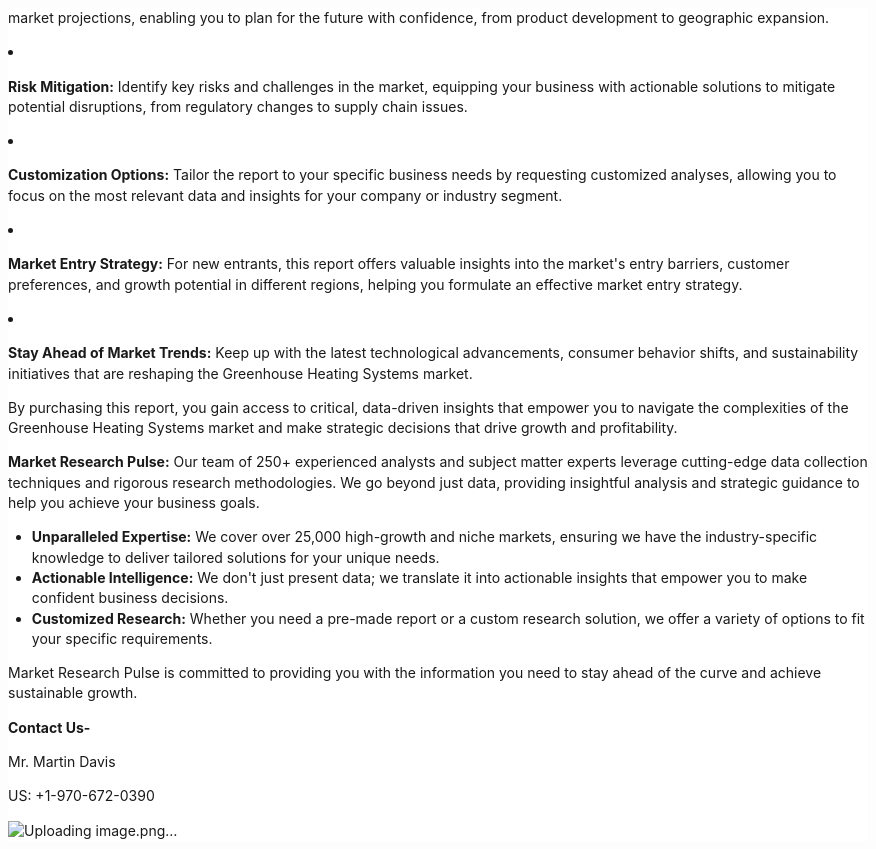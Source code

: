 market projections, enabling you to plan for the future with confidence, from product development to geographic expansion.</p></li><li><p><strong>Risk Mitigation:</strong> Identify key risks and challenges in the market, equipping your business with actionable solutions to mitigate potential disruptions, from regulatory changes to supply chain issues.</p></li><li><p><strong>Customization Options:</strong> Tailor the report to your specific business needs by requesting customized analyses, allowing you to focus on the most relevant data and insights for your company or industry segment.</p></li><li><p><strong>Market Entry Strategy:</strong> For new entrants, this report offers valuable insights into the market's entry barriers, customer preferences, and growth potential in different regions, helping you formulate an effective market entry strategy.</p></li><li><p><strong>Stay Ahead of Market Trends:</strong> Keep up with the latest technological advancements, consumer behavior shifts, and sustainability initiatives that are reshaping the Greenhouse Heating Systems market.</p></li></ol><p>By purchasing this report, you gain access to critical, data-driven insights that empower you to navigate the complexities of the Greenhouse Heating Systems market and make strategic decisions that drive growth and profitability.</p><p><strong>Market Research Pulse:</strong>&nbsp;Our team of 250+ experienced analysts and subject matter experts leverage cutting-edge data collection techniques and rigorous research methodologies. We go beyond just data, providing insightful analysis and strategic guidance to help you achieve your business goals.</p><ul><li><strong>Unparalleled Expertise:</strong>&nbsp;We cover over 25,000 high-growth and niche markets, ensuring we have the industry-specific knowledge to deliver tailored solutions for your unique needs.</li><li><strong>Actionable Intelligence:</strong>&nbsp;We don't just present data; we translate it into actionable insights that empower you to make confident business decisions.</li><li><strong>Customized Research:</strong>&nbsp;Whether you need a pre-made report or a custom research solution, we offer a variety of options to fit your specific requirements.</li></ul><p>Market Research Pulse is committed to providing you with the information you need to stay ahead of the curve and achieve sustainable growth.</p><p><strong>Contact Us-</strong></p><p>Mr. Martin Davis</p><p>US: +1-970-672-0390</p>
![Uploading image.png…]()
